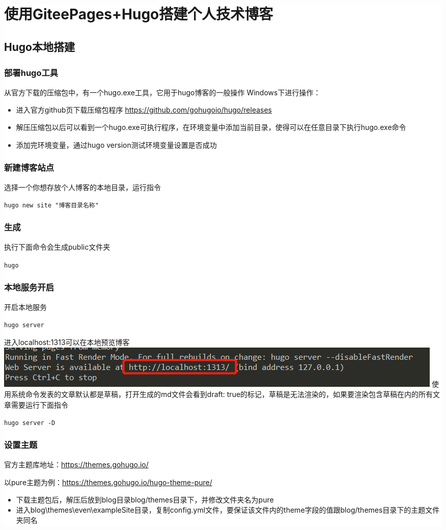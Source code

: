 # 使用GiteePages+Hugo搭建个人技术博客




## Hugo本地搭建

### 部署hugo工具
从官方下载的压缩包中，有一个hugo.exe工具，它用于hugo博客的一般操作 
Windows下进行操作：

* 进入官方github页下载压缩包程序 
  https://github.com/gohugoio/hugo/releases

* 解压压缩包以后可以看到一个hugo.exe可执行程序，在环境变量中添加当前目录，使得可以在任意目录下执行hugo.exe命令

* 添加完环境变量，通过hugo version测试环境变量设置是否成功

### 新建博客站点

选择一个你想存放个人博客的本地目录，运行指令
```
hugo new site "博客目录名称"
```
### 生成
执行下面命令会生成public文件夹
```
hugo
```

### 本地服务开启
开启本地服务
```
hugo server 
```
进入localhost:1313可以在本地预览博客
![](20201208105134733_20375.png)
使用系统命令发表的文章默认都是草稿，打开生成的md文件会看到draft: true的标记，草稿是无法渲染的，如果要渲染包含草稿在内的所有文章需要运行下面指令
```
hugo server -D
```

### 设置主题

官方主题库地址：https://themes.gohugo.io/

以pure主题为例：https://themes.gohugo.io/hugo-theme-pure/

* 下载主题包后，解压后放到blog目录blog/themes目录下，并修改文件夹名为pure
* 进入blog\themes\even\exampleSite目录，复制config.yml文件，要保证该文件内的theme字段的值跟blog/themes目录下的主题文件夹同名